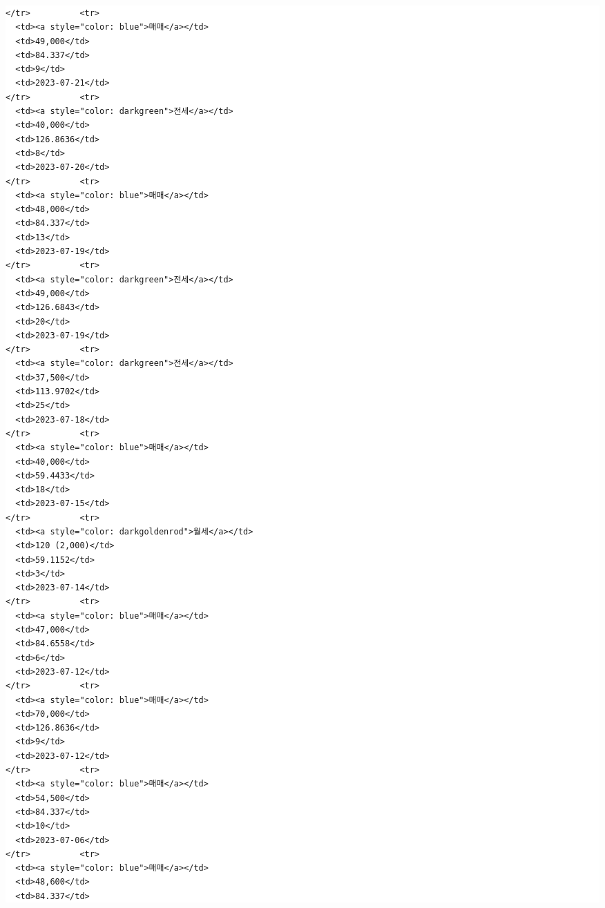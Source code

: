     </tr>          <tr>
      <td><a style="color: blue">매매</a></td>
      <td>49,000</td>
      <td>84.337</td>
      <td>9</td>
      <td>2023-07-21</td>
    </tr>          <tr>
      <td><a style="color: darkgreen">전세</a></td>
      <td>40,000</td>
      <td>126.8636</td>
      <td>8</td>
      <td>2023-07-20</td>
    </tr>          <tr>
      <td><a style="color: blue">매매</a></td>
      <td>48,000</td>
      <td>84.337</td>
      <td>13</td>
      <td>2023-07-19</td>
    </tr>          <tr>
      <td><a style="color: darkgreen">전세</a></td>
      <td>49,000</td>
      <td>126.6843</td>
      <td>20</td>
      <td>2023-07-19</td>
    </tr>          <tr>
      <td><a style="color: darkgreen">전세</a></td>
      <td>37,500</td>
      <td>113.9702</td>
      <td>25</td>
      <td>2023-07-18</td>
    </tr>          <tr>
      <td><a style="color: blue">매매</a></td>
      <td>40,000</td>
      <td>59.4433</td>
      <td>18</td>
      <td>2023-07-15</td>
    </tr>          <tr>
      <td><a style="color: darkgoldenrod">월세</a></td>
      <td>120 (2,000)</td>
      <td>59.1152</td>
      <td>3</td>
      <td>2023-07-14</td>
    </tr>          <tr>
      <td><a style="color: blue">매매</a></td>
      <td>47,000</td>
      <td>84.6558</td>
      <td>6</td>
      <td>2023-07-12</td>
    </tr>          <tr>
      <td><a style="color: blue">매매</a></td>
      <td>70,000</td>
      <td>126.8636</td>
      <td>9</td>
      <td>2023-07-12</td>
    </tr>          <tr>
      <td><a style="color: blue">매매</a></td>
      <td>54,500</td>
      <td>84.337</td>
      <td>10</td>
      <td>2023-07-06</td>
    </tr>          <tr>
      <td><a style="color: blue">매매</a></td>
      <td>48,600</td>
      <td>84.337</td>